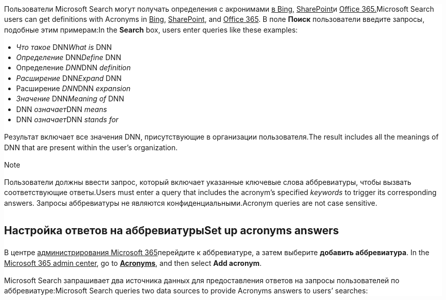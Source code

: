 <span data-ttu-id="234e3-110">Пользователи Microsoft Search могут получать определения с акронимами [в Bing,](https://Bing.com) [SharePoint](https://products.office.com/sharepoint/collaboration)и [Office 365.](https://Office.com)</span><span class="sxs-lookup"><span data-stu-id="234e3-110">Microsoft Search users can get definitions with Acronyms in [Bing](https://Bing.com), [SharePoint](https://products.office.com/sharepoint/collaboration), and [Office 365](https://Office.com).</span></span> <span data-ttu-id="234e3-111">В поле **Поиск** пользователи введите запросы, подобные этим примерам:</span><span class="sxs-lookup"><span data-stu-id="234e3-111">In the **Search** box, users enter queries like these examples:</span></span>

- <span data-ttu-id="234e3-112">*Что такое* DNN</span><span class="sxs-lookup"><span data-stu-id="234e3-112">*What is* DNN</span></span>
- <span data-ttu-id="234e3-113">*Определение* DNN</span><span class="sxs-lookup"><span data-stu-id="234e3-113">*Define* DNN</span></span>
- <span data-ttu-id="234e3-114">Определение *DNN*</span><span class="sxs-lookup"><span data-stu-id="234e3-114">DNN *definition*</span></span>
- <span data-ttu-id="234e3-115">*Расширение* DNN</span><span class="sxs-lookup"><span data-stu-id="234e3-115">*Expand* DNN</span></span>
- <span data-ttu-id="234e3-116">Расширение *DNN*</span><span class="sxs-lookup"><span data-stu-id="234e3-116">DNN *expansion*</span></span>
- <span data-ttu-id="234e3-117">*Значение* DNN</span><span class="sxs-lookup"><span data-stu-id="234e3-117">*Meaning of* DNN</span></span>
- <span data-ttu-id="234e3-118">DNN *означает*</span><span class="sxs-lookup"><span data-stu-id="234e3-118">DNN *means*</span></span>
- <span data-ttu-id="234e3-119">DNN *означает*</span><span class="sxs-lookup"><span data-stu-id="234e3-119">DNN *stands for*</span></span>

<span data-ttu-id="234e3-120">Результат включает все значения DNN, присутствующие в организации пользователя.</span><span class="sxs-lookup"><span data-stu-id="234e3-120">The result includes all the meanings of DNN that are present within the user’s organization.</span></span>

> [!NOTE]
> <span data-ttu-id="234e3-121">Пользователи должны ввести запрос, который включает указанные  ключевые слова аббревиатуры, чтобы вызвать соответствующие ответы.</span><span class="sxs-lookup"><span data-stu-id="234e3-121">Users must enter a query that includes the acronym’s specified *keywords* to trigger its corresponding answers.</span></span> <span data-ttu-id="234e3-122">Запросы аббревиатуры не являются конфиденциальными.</span><span class="sxs-lookup"><span data-stu-id="234e3-122">Acronym queries are not case sensitive.</span></span>

## <a name="set-up-acronyms-answers"></a><span data-ttu-id="234e3-123">Настройка ответов на аббревиатуры</span><span class="sxs-lookup"><span data-stu-id="234e3-123">Set up acronyms answers</span></span>

<span data-ttu-id="234e3-124">В центре [администрирования Microsoft 365](https://admin.microsoft.com)перейдите к аббревиатуре, а затем выберите **добавить аббревиатура**. [](https://admin.microsoft.com/Adminportal/Home#/MicrosoftSearch/acronyms)</span><span class="sxs-lookup"><span data-stu-id="234e3-124">In the [Microsoft 365 admin center](https://admin.microsoft.com), go to [**Acronyms**](https://admin.microsoft.com/Adminportal/Home#/MicrosoftSearch/acronyms), and then select **Add acronym**.</span></span>

<span data-ttu-id="234e3-125">Microsoft Search запрашивает два источника данных для предоставления ответов на запросы пользователей по аббревиатуре:</span><span class="sxs-lookup"><span data-stu-id="234e3-125">Microsoft Search queries two data sources to provide Acronyms answers to users’ searches:</span></span>
